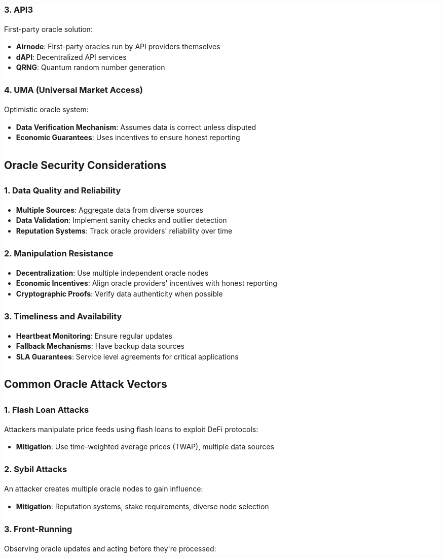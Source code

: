### 3. API3

First-party oracle solution:

- **Airnode**: First-party oracles run by API providers themselves
- **dAPI**: Decentralized API services
- **QRNG**: Quantum random number generation

### 4. UMA (Universal Market Access)

Optimistic oracle system:

- **Data Verification Mechanism**: Assumes data is correct unless disputed
- **Economic Guarantees**: Uses incentives to ensure honest reporting

## Oracle Security Considerations

### 1. Data Quality and Reliability

- **Multiple Sources**: Aggregate data from diverse sources
- **Data Validation**: Implement sanity checks and outlier detection
- **Reputation Systems**: Track oracle providers' reliability over time

### 2. Manipulation Resistance

- **Decentralization**: Use multiple independent oracle nodes
- **Economic Incentives**: Align oracle providers' incentives with honest reporting
- **Cryptographic Proofs**: Verify data authenticity when possible

### 3. Timeliness and Availability

- **Heartbeat Monitoring**: Ensure regular updates
- **Fallback Mechanisms**: Have backup data sources
- **SLA Guarantees**: Service level agreements for critical applications

## Common Oracle Attack Vectors

### 1. Flash Loan Attacks

Attackers manipulate price feeds using flash loans to exploit DeFi protocols:

- **Mitigation**: Use time-weighted average prices (TWAP), multiple data sources

### 2. Sybil Attacks

An attacker creates multiple oracle nodes to gain influence:

- **Mitigation**: Reputation systems, stake requirements, diverse node selection

### 3. Front-Running

Observing oracle updates and acting before they're processed:
